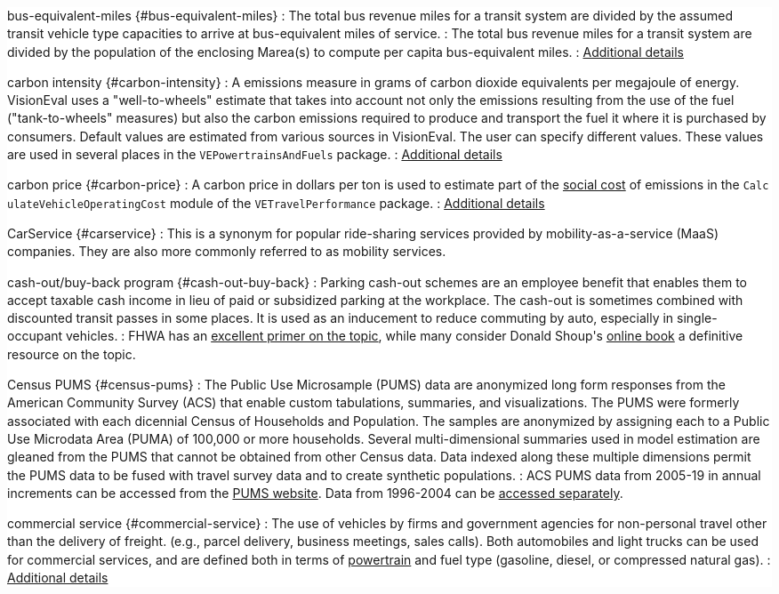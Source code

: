 bus-equivalent-miles {#bus-equivalent-miles}
: The total bus revenue miles for a transit system are divided by the assumed transit vehicle type capacities to arrive at bus-equivalent miles of service. 
: The total bus revenue miles for a transit system are divided by the population of the enclosing Marea(s) to compute per capita bus-equivalent miles.
: [Additional details](https://github.com/gregorbj/Archive-VisionEval/blob/develop/api/VE_Training_March_13-14_2019/VE_Training.md#51-assigntransitservice-module)

carbon intensity {#carbon-intensity}
: A emissions measure in grams of carbon dioxide equivalents per megajoule of energy. VisionEval uses a "well-to-wheels" estimate that takes into account not only the emissions resulting from the use of the fuel ("tank-to-wheels" measures) but also the carbon emissions required to produce and transport the fuel it where it is purchased by consumers. Default values are estimated from various sources in VisionEval. The user can specify different values. These values are used in several places in the `VEPowertrainsAndFuels` package.
: [Additional details](https://github.com/gregorbj/Archive-VisionEval/blob/develop/api/VE_Training_March_13-14_2019/VE_Training.md#8-vepowertrainsandfuels-package)

carbon price {#carbon-price}
: A carbon price in dollars per ton is used to estimate part of the [social cost](#social-cost) of emissions in the `CalculateVehicleOperatingCost` module of the `VETravelPerformance` package.
: [Additional details](https://github.com/gregorbj/Archive-VisionEval/blob/develop/api/VE_Training_March_13-14_2019/VE_Training.md#97-calculatevehicleoperatingcost-module)

CarService {#carservice}
: This is a synonym for popular ride-sharing services provided by mobility-as-a-service (MaaS) companies. They are also more commonly referred to as mobility services.

cash-out/buy-back program {#cash-out-buy-back}
: Parking cash-out schemes are an employee benefit that enables them to accept taxable cash income in lieu of paid or subsidized parking at the workplace. The cash-out is sometimes combined with discounted transit passes in some places. It is used as an inducement to reduce commuting by auto, especially in single-occupant vehicles.
: FHWA has an [excellent primer on the topic](https://ops.fhwa.dot.gov/publications/fhwahop12026/sec_4.htm), while many consider Donald Shoup's [online book](http://shoup.bol.ucla.edu/Parking%20Cash%20Out%20Report.pdf) a definitive resource on the topic.

Census PUMS {#census-pums}
: The Public Use Microsample (PUMS) data are anonymized long form responses from the American Community Survey (ACS) that enable custom tabulations, summaries, and visualizations. The PUMS were formerly associated with each dicennial Census of Households and Population. The samples are anonymized by assigning each to a Public Use Microdata Area (PUMA) of 100,000 or more households. Several multi-dimensional summaries used in model estimation are gleaned from the PUMS that cannot be obtained from other Census data. Data indexed along these multiple dimensions permit the PUMS data to be fused with travel survey data and to create synthetic populations.
: ACS PUMS data from 2005-19 in annual increments can be accessed from the [PUMS website](https://www.census.gov/programs-surveys/acs/microdata.html). Data from 1996-2004 can be [accessed separately](https://www2.census.gov/programs-surveys/acs/data/pums/).

commercial service {#commercial-service}
: The use of vehicles by firms and government agencies for non-personal travel other than the delivery of freight. (e.g., parcel delivery, business meetings, sales calls). Both automobiles and light trucks can be used for commercial services, and are defined both in terms of [powertrain](#powertrain) and fuel type (gasoline, diesel, or compressed natural gas).
: [Additional details](https://github.com/gregorbj/Archive-VisionEval/blob/develop/api/VE_Training_March_13-14_2019/VE_Training.md#81-loaddefaultvalues)
